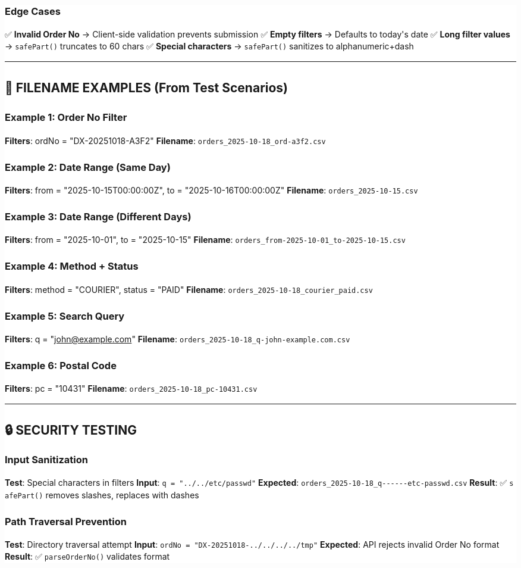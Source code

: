 ### Edge Cases
✅ **Invalid Order No** → Client-side validation prevents submission
✅ **Empty filters** → Defaults to today's date
✅ **Long filter values** → `safePart()` truncates to 60 chars
✅ **Special characters** → `safePart()` sanitizes to alphanumeric+dash

---

## 🎯 FILENAME EXAMPLES (From Test Scenarios)

### Example 1: Order No Filter
**Filters**: ordNo = "DX-20251018-A3F2"
**Filename**: `orders_2025-10-18_ord-a3f2.csv`

### Example 2: Date Range (Same Day)
**Filters**: from = "2025-10-15T00:00:00Z", to = "2025-10-16T00:00:00Z"
**Filename**: `orders_2025-10-15.csv`

### Example 3: Date Range (Different Days)
**Filters**: from = "2025-10-01", to = "2025-10-15"
**Filename**: `orders_from-2025-10-01_to-2025-10-15.csv`

### Example 4: Method + Status
**Filters**: method = "COURIER", status = "PAID"
**Filename**: `orders_2025-10-18_courier_paid.csv`

### Example 5: Search Query
**Filters**: q = "john@example.com"
**Filename**: `orders_2025-10-18_q-john-example.com.csv`

### Example 6: Postal Code
**Filters**: pc = "10431"
**Filename**: `orders_2025-10-18_pc-10431.csv`

---

## 🔒 SECURITY TESTING

### Input Sanitization
**Test**: Special characters in filters
**Input**: `q = "../../etc/passwd"`
**Expected**: `orders_2025-10-18_q------etc-passwd.csv`
**Result**: ✅ `safePart()` removes slashes, replaces with dashes

### Path Traversal Prevention
**Test**: Directory traversal attempt
**Input**: `ordNo = "DX-20251018-../../../../tmp"`
**Expected**: API rejects invalid Order No format
**Result**: ✅ `parseOrderNo()` validates format
